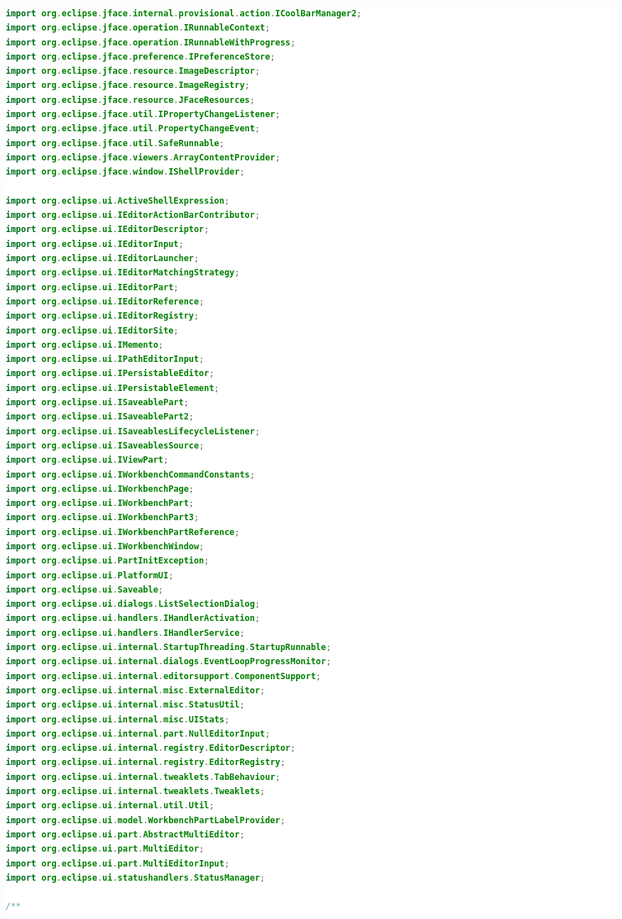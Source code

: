 ```java
import org.eclipse.jface.internal.provisional.action.ICoolBarManager2;
import org.eclipse.jface.operation.IRunnableContext;
import org.eclipse.jface.operation.IRunnableWithProgress;
import org.eclipse.jface.preference.IPreferenceStore;
import org.eclipse.jface.resource.ImageDescriptor;
import org.eclipse.jface.resource.ImageRegistry;
import org.eclipse.jface.resource.JFaceResources;
import org.eclipse.jface.util.IPropertyChangeListener;
import org.eclipse.jface.util.PropertyChangeEvent;
import org.eclipse.jface.util.SafeRunnable;
import org.eclipse.jface.viewers.ArrayContentProvider;
import org.eclipse.jface.window.IShellProvider;

import org.eclipse.ui.ActiveShellExpression;
import org.eclipse.ui.IEditorActionBarContributor;
import org.eclipse.ui.IEditorDescriptor;
import org.eclipse.ui.IEditorInput;
import org.eclipse.ui.IEditorLauncher;
import org.eclipse.ui.IEditorMatchingStrategy;
import org.eclipse.ui.IEditorPart;
import org.eclipse.ui.IEditorReference;
import org.eclipse.ui.IEditorRegistry;
import org.eclipse.ui.IEditorSite;
import org.eclipse.ui.IMemento;
import org.eclipse.ui.IPathEditorInput;
import org.eclipse.ui.IPersistableEditor;
import org.eclipse.ui.IPersistableElement;
import org.eclipse.ui.ISaveablePart;
import org.eclipse.ui.ISaveablePart2;
import org.eclipse.ui.ISaveablesLifecycleListener;
import org.eclipse.ui.ISaveablesSource;
import org.eclipse.ui.IViewPart;
import org.eclipse.ui.IWorkbenchCommandConstants;
import org.eclipse.ui.IWorkbenchPage;
import org.eclipse.ui.IWorkbenchPart;
import org.eclipse.ui.IWorkbenchPart3;
import org.eclipse.ui.IWorkbenchPartReference;
import org.eclipse.ui.IWorkbenchWindow;
import org.eclipse.ui.PartInitException;
import org.eclipse.ui.PlatformUI;
import org.eclipse.ui.Saveable;
import org.eclipse.ui.dialogs.ListSelectionDialog;
import org.eclipse.ui.handlers.IHandlerActivation;
import org.eclipse.ui.handlers.IHandlerService;
import org.eclipse.ui.internal.StartupThreading.StartupRunnable;
import org.eclipse.ui.internal.dialogs.EventLoopProgressMonitor;
import org.eclipse.ui.internal.editorsupport.ComponentSupport;
import org.eclipse.ui.internal.misc.ExternalEditor;
import org.eclipse.ui.internal.misc.StatusUtil;
import org.eclipse.ui.internal.misc.UIStats;
import org.eclipse.ui.internal.part.NullEditorInput;
import org.eclipse.ui.internal.registry.EditorDescriptor;
import org.eclipse.ui.internal.registry.EditorRegistry;
import org.eclipse.ui.internal.tweaklets.TabBehaviour;
import org.eclipse.ui.internal.tweaklets.Tweaklets;
import org.eclipse.ui.internal.util.Util;
import org.eclipse.ui.model.WorkbenchPartLabelProvider;
import org.eclipse.ui.part.AbstractMultiEditor;
import org.eclipse.ui.part.MultiEditor;
import org.eclipse.ui.part.MultiEditorInput;
import org.eclipse.ui.statushandlers.StatusManager;

/**
```